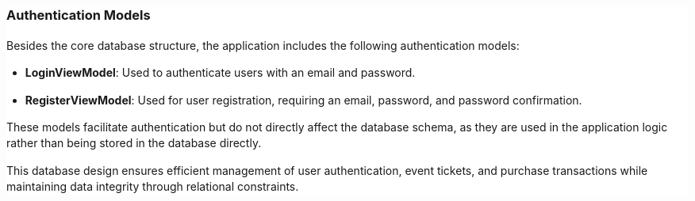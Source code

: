 
### Authentication Models

Besides the core database structure, the application includes the following authentication models:

-   **LoginViewModel**: Used to authenticate users with an email and password.
    
-   **RegisterViewModel**: Used for user registration, requiring an email, password, and password confirmation.
    

These models facilitate authentication but do not directly affect the database schema, as they are used in the application logic rather than being stored in the database directly.

This database design ensures efficient management of user authentication, event tickets, and purchase transactions while maintaining data integrity through relational constraints.
